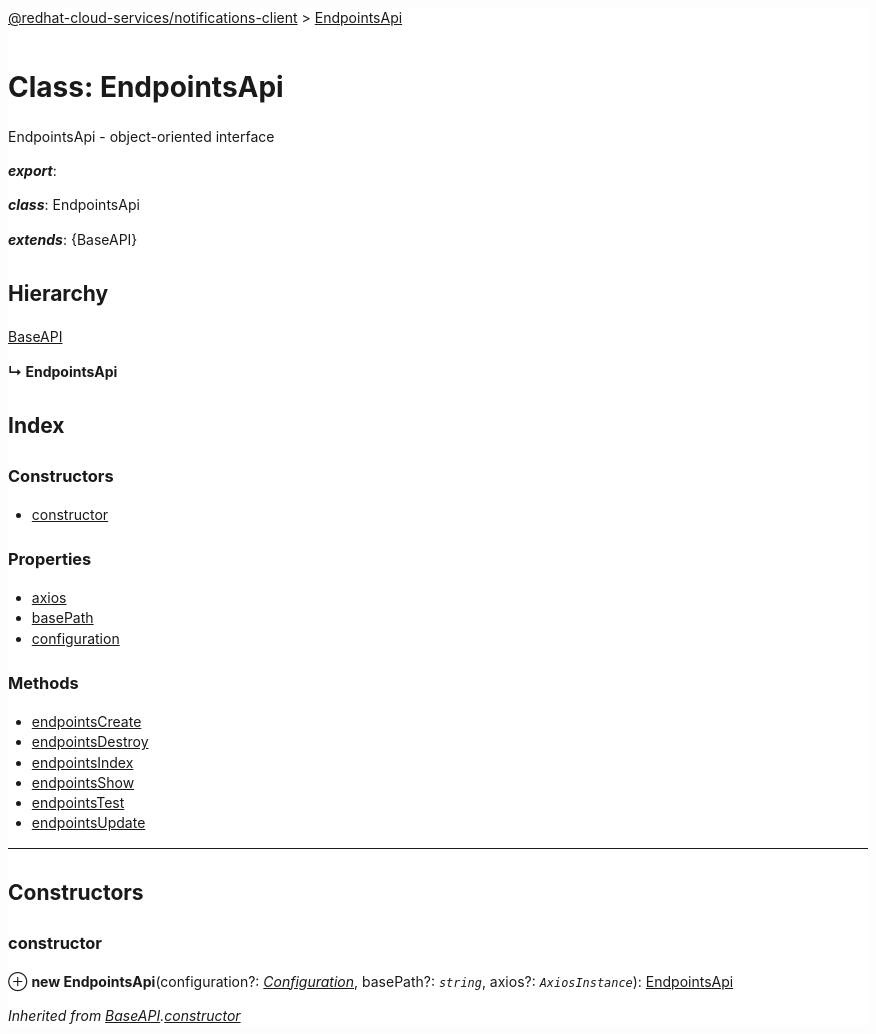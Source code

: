 [@redhat-cloud-services/notifications-client](../README.md) > [EndpointsApi](../classes/endpointsapi.md)

# Class: EndpointsApi

EndpointsApi - object-oriented interface

*__export__*: 

*__class__*: EndpointsApi

*__extends__*: {BaseAPI}

## Hierarchy

 [BaseAPI](baseapi.md)

**↳ EndpointsApi**

## Index

### Constructors

* [constructor](endpointsapi.md#constructor)

### Properties

* [axios](endpointsapi.md#axios)
* [basePath](endpointsapi.md#basepath)
* [configuration](endpointsapi.md#configuration)

### Methods

* [endpointsCreate](endpointsapi.md#endpointscreate)
* [endpointsDestroy](endpointsapi.md#endpointsdestroy)
* [endpointsIndex](endpointsapi.md#endpointsindex)
* [endpointsShow](endpointsapi.md#endpointsshow)
* [endpointsTest](endpointsapi.md#endpointstest)
* [endpointsUpdate](endpointsapi.md#endpointsupdate)

---

## Constructors

<a id="constructor"></a>

###  constructor

⊕ **new EndpointsApi**(configuration?: *[Configuration](configuration.md)*, basePath?: *`string`*, axios?: *`AxiosInstance`*): [EndpointsApi](endpointsapi.md)

*Inherited from [BaseAPI](baseapi.md).[constructor](baseapi.md#constructor)*
